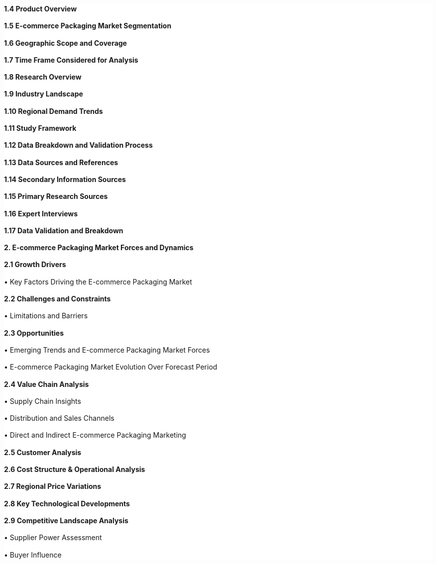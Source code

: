 <strong>1.4 Product Overview</strong>

<strong>1.5 E-commerce Packaging Market Segmentation</strong>

<strong>1.6 Geographic Scope and Coverage</strong>

<strong>1.7 Time Frame Considered for Analysis</strong>

<strong>1.8 Research Overview</strong>

<strong>1.9 Industry Landscape</strong>

<strong>1.10 Regional Demand Trends</strong>

<strong>1.11 Study Framework</strong>

<strong>1.12 Data Breakdown and Validation Process</strong>

<strong>1.13 Data Sources and References</strong>

<strong>1.14 Secondary Information Sources</strong>

<strong>1.15 Primary Research Sources</strong>

<strong>1.16 Expert Interviews</strong>

<strong>1.17 Data Validation and Breakdown</strong>

<strong>2. E-commerce Packaging Market Forces and Dynamics</strong>

<strong>2.1 Growth Drivers</strong>

• Key Factors Driving the E-commerce Packaging Market

<strong>2.2 Challenges and Constraints</strong>

• Limitations and Barriers

<strong>2.3 Opportunities</strong>

• Emerging Trends and E-commerce Packaging Market Forces

• E-commerce Packaging Market Evolution Over Forecast Period

<strong>2.4 Value Chain Analysis</strong>

• Supply Chain Insights

• Distribution and Sales Channels

• Direct and Indirect E-commerce Packaging Marketing

<strong>2.5 Customer Analysis</strong>

<strong>2.6 Cost Structure & Operational Analysis</strong>

<strong>2.7 Regional Price Variations</strong>

<strong>2.8 Key Technological Developments</strong>

<strong>2.9 Competitive Landscape Analysis</strong>

• Supplier Power Assessment

• Buyer Influence
